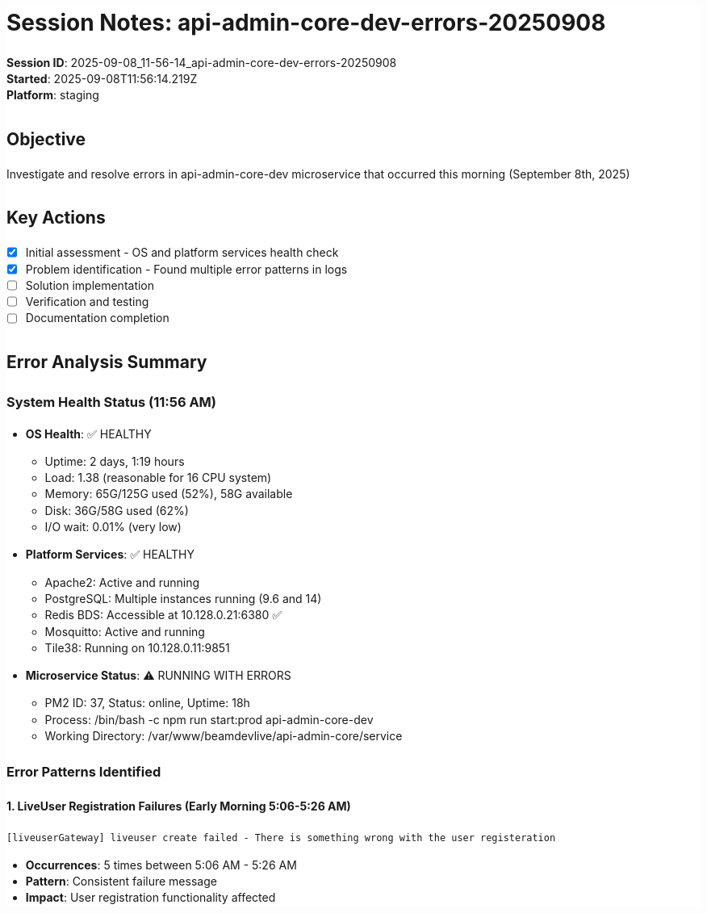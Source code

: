 # Session Notes: api-admin-core-dev-errors-20250908

**Session ID**: 2025-09-08_11-56-14_api-admin-core-dev-errors-20250908  
**Started**: 2025-09-08T11:56:14.219Z  
**Platform**: staging

## Objective
Investigate and resolve errors in api-admin-core-dev microservice that occurred this morning (September 8th, 2025)

## Key Actions
- [x] Initial assessment - OS and platform services health check
- [x] Problem identification - Found multiple error patterns in logs
- [ ] Solution implementation
- [ ] Verification and testing
- [ ] Documentation completion

## Error Analysis Summary

### System Health Status (11:56 AM)
- **OS Health**: ✅ HEALTHY
  - Uptime: 2 days, 1:19 hours
  - Load: 1.38 (reasonable for 16 CPU system)
  - Memory: 65G/125G used (52%), 58G available
  - Disk: 36G/58G used (62%)
  - I/O wait: 0.01% (very low)

- **Platform Services**: ✅ HEALTHY
  - Apache2: Active and running
  - PostgreSQL: Multiple instances running (9.6 and 14)
  - Redis BDS: Accessible at 10.128.0.21:6380 ✅
  - Mosquitto: Active and running
  - Tile38: Running on 10.128.0.11:9851

- **Microservice Status**: ⚠️ RUNNING WITH ERRORS
  - PM2 ID: 37, Status: online, Uptime: 18h
  - Process: /bin/bash -c npm run start:prod api-admin-core-dev
  - Working Directory: /var/www/beamdevlive/api-admin-core/service

### Error Patterns Identified

#### 1. LiveUser Registration Failures (Early Morning 5:06-5:26 AM)
```
[liveuserGateway] liveuser create failed - There is something wrong with the user registeration
```
- **Occurrences**: 5 times between 5:06 AM - 5:26 AM
- **Pattern**: Consistent failure message
- **Impact**: User registration functionality affected
